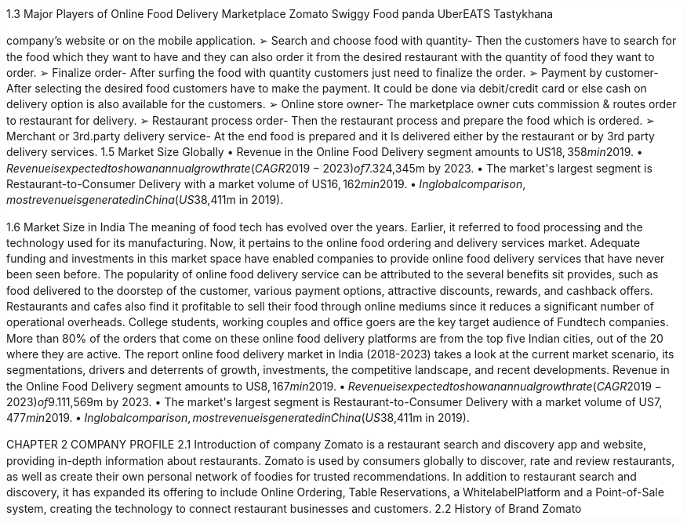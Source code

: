 1.3 Major Players of Online Food Delivery Marketplace
Zomato
Swiggy
Food panda
UberEATS
Tastykhana

company’s website or on the mobile application.
➢ Search and choose food with quantity-
Then the customers have to search for the food which they want to have and they can also order it from the desired restaurant with the quantity of food they want to order.
➢ Finalize order- After surfing the food with quantity customers just need to finalize the order.
➢ Payment by customer- After selecting the desired food customers have to make the payment. It could be done via debit/credit card or else cash on delivery option is also available for the customers.
➢ Online store owner-
The marketplace owner cuts commission & routes order to restaurant for delivery.
➢ Restaurant process order-
Then the restaurant process and prepare the food which is ordered.
➢ Merchant or 3rd.party delivery service-
At the end food is prepared and it Is delivered either by the restaurant or by 3rd party delivery services.
1.5 Market Size Globally
• Revenue in the Online Food Delivery segment amounts to US$18,358m in 2019.
• Revenue is expected to show an annual growth rate (CAGR 2019-2023) of 7.3%, resulting in a market volume of US$24,345m by 2023.
• The market's largest segment is Restaurant-to-Consumer Delivery with a market volume of US$16,162m in 2019.
•In global comparison, most revenue is generated in China (US$38,411m in 2019). 

1.6 Market Size in India
The meaning of food tech has evolved over the years. Earlier, it referred to food processing and the technology used for its manufacturing. Now, it pertains to the online food ordering and delivery services market. Adequate funding and investments in this market space have enabled companies to provide online food delivery services that have never been seen before. The popularity of online food delivery service can be attributed to the several benefits sit provides, such as food delivered to the doorstep of the customer, various payment options, attractive discounts, rewards, and cashback offers. Restaurants and cafes also find it profitable to sell their food through online mediums since it reduces a significant number of operational overheads. College students, working couples and office goers are the key target audience of Fundtech companies. More than 80% of the orders that come on these online food delivery platforms are from the top five Indian cities, out of the 20 where they are active. The report online food delivery market in India (2018-2023) takes a look at the current market scenario, its segmentations, drivers and deterrents of growth, investments, the competitive landscape, and recent developments. Revenue in the Online Food Delivery segment amounts to US$8,167m in 2019.
• Revenue is expected to show an annual growth rate (CAGR 2019-2023) of 9.1%, resulting in a market volume of US$11,569m by 2023.
• The market's largest segment is Restaurant-to-Consumer Delivery with a market volume of US$7,477m in 2019.
• In global comparison, most revenue is generated in China (US$38,411m in 2019).


CHAPTER 2
COMPANY PROFILE
2.1 Introduction of company
Zomato is a restaurant search and discovery app and website, providing in-depth information about restaurants. Zomato is used by consumers globally to discover, rate and review restaurants, as well as create their own personal network of foodies for trusted recommendations. In addition to restaurant search and discovery, it has expanded its offering to include Online Ordering, Table Reservations, a WhitelabelPlatform and a Point-of-Sale system, creating the technology to connect restaurant businesses and customers.
2.2 History of Brand Zomato